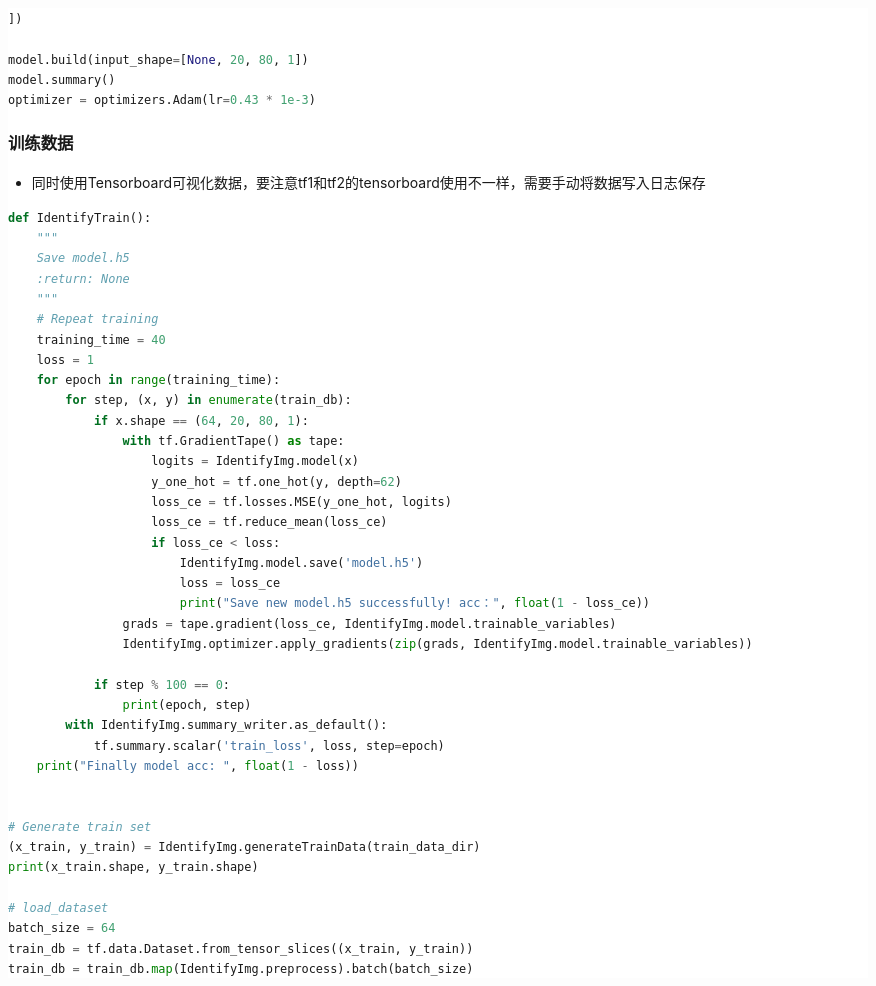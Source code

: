 ``` python
])

model.build(input_shape=[None, 20, 80, 1])
model.summary()
optimizer = optimizers.Adam(lr=0.43 * 1e-3)
```

### 训练数据 ###

- 同时使用Tensorboard可视化数据，要注意tf1和tf2的tensorboard使用不一样，需要手动将数据写入日志保存

``` python
def IdentifyTrain():
    """
    Save model.h5
    :return: None
    """
    # Repeat training
    training_time = 40
    loss = 1
    for epoch in range(training_time):
        for step, (x, y) in enumerate(train_db):
            if x.shape == (64, 20, 80, 1):
                with tf.GradientTape() as tape:
                    logits = IdentifyImg.model(x)
                    y_one_hot = tf.one_hot(y, depth=62)
                    loss_ce = tf.losses.MSE(y_one_hot, logits)
                    loss_ce = tf.reduce_mean(loss_ce)
                    if loss_ce < loss:
                        IdentifyImg.model.save('model.h5')
                        loss = loss_ce
                        print("Save new model.h5 successfully! acc：", float(1 - loss_ce))
                grads = tape.gradient(loss_ce, IdentifyImg.model.trainable_variables)
                IdentifyImg.optimizer.apply_gradients(zip(grads, IdentifyImg.model.trainable_variables))

            if step % 100 == 0:
                print(epoch, step)
        with IdentifyImg.summary_writer.as_default():
            tf.summary.scalar('train_loss', loss, step=epoch)
    print("Finally model acc: ", float(1 - loss))


# Generate train set
(x_train, y_train) = IdentifyImg.generateTrainData(train_data_dir)
print(x_train.shape, y_train.shape)

# load_dataset
batch_size = 64
train_db = tf.data.Dataset.from_tensor_slices((x_train, y_train))
train_db = train_db.map(IdentifyImg.preprocess).batch(batch_size)
```


[1]: https://www.lingzhicheng.cn/usr/file/picture/CodeIdVerify/DataSet.png
[2]: https://www.lingzhicheng.cn/usr/file/CodeIdVerify.zip